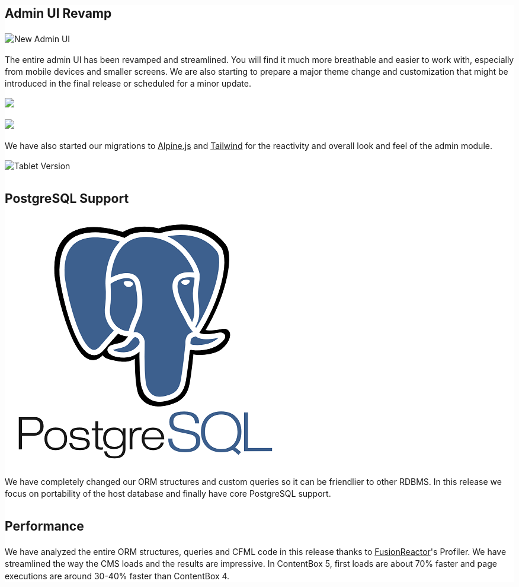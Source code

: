 ## Admin UI Revamp

![New Admin UI](../../.gitbook/assets/contentbox-5-admin.png)

The entire admin UI has been revamped and streamlined. You will find it much more breathable and easier to work with, especially from mobile devices and smaller screens. We are also starting to prepare a major theme change and customization that might be introduced in the final release or scheduled for a minor update.

![](<../../.gitbook/assets/image (6).png>)

![](<../../.gitbook/assets/image (5).png>)

We have also started our migrations to [Alpine.js](https://alpinejs.dev/) and [Tailwind](https://tailwindcss.com/) for the reactivity and overall look and feel of the admin module.

![Tablet Version](../../.gitbook/assets/contentbox-5-admin-ipad.png)

## PostgreSQL Support

![](<../../.gitbook/assets/image (4) (1).png>)

We have completely changed our ORM structures and custom queries so it can be friendlier to other RDBMS. In this release we focus on portability of the host database and finally have core PostgreSQL support.

## Performance

We have analyzed the entire ORM structures, queries and CFML code in this release thanks to [FusionReactor](https://www.fusion-reactor.com/)'s Profiler. We have streamlined the way the CMS loads and the results are impressive. In ContentBox 5, first loads are about 70% faster and page executions are around 30-40% faster than ContentBox 4.
